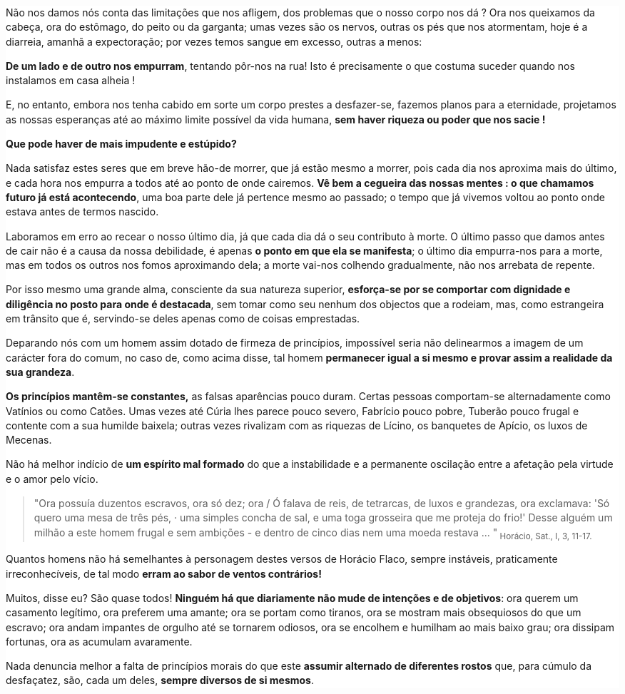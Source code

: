 Não nos damos nós conta das limitações que nos afligem, dos problemas que o nosso corpo nos dá ? Ora nos queixamos da cabeça, ora do estômago, do peito ou da garganta; umas vezes são os nervos, outras os pés que nos atormentam, hoje é a diarreia, amanhã a expectoração; por vezes temos sangue em excesso, outras a menos: 

**De um lado e de outro nos empurram**, tentando pôr-nos na rua! Isto é precisamente o que costuma suceder quando nos instalamos em casa alheia ! 

E, no entanto, embora nos tenha cabido em sorte um corpo prestes a desfazer-se, fazemos planos para a eternidade, projetamos as nossas esperanças até ao máximo limite possível da vida humana, **sem haver riqueza ou poder que nos sacie !** 

**Que pode haver de mais impudente e estúpido?**

Nada satisfaz estes seres que em breve hão-de morrer, que já estão mesmo a morrer, pois cada dia nos aproxima mais do último, e cada hora nos empurra a todos até ao ponto de onde cairemos. **Vê bem a cegueira das nossas mentes : o que chamamos futuro já está acontecendo**, uma boa parte dele já pertence mesmo ao passado; o tempo que já vivemos voltou ao ponto onde estava antes de termos nascido. 

Laboramos em erro ao recear o nosso último dia, já que cada dia dá o seu contributo à morte. O último passo que damos antes de cair não é a causa da nossa debilidade, é apenas **o ponto em que ela se manifesta**; o último dia empurra-nos para a morte, mas em todos os outros nos fomos aproximando dela; a morte vai-nos colhendo gradualmente, não nos arrebata de repente. 

Por isso mesmo uma grande alma, consciente da sua natureza superior, **esforça-se por se comportar com dignidade e diligência no posto para onde é destacada**, sem tomar como seu nenhum dos objectos que a rodeiam, mas, como estrangeira em trânsito que é, servindo-se deles apenas como de coisas emprestadas.  

Deparando nós com um homem assim dotado de firmeza de princípios, impossível seria não delinearmos a imagem de um carácter fora do comum, no caso de, como acima disse, tal homem **permanecer igual a si mesmo e provar assim a realidade da sua grandeza**. 

**Os princípios mantêm-se constantes,** as falsas aparências pouco duram. Certas pessoas comportam-se alternadamente como Vatínios ou como Catões. Umas vezes até Cúria lhes parece pouco severo, Fabrício pouco pobre, Tuberão pouco frugal e contente com a sua humilde baixela; outras vezes rivalizam com as riquezas de Lícino, os banquetes de Apício, os luxos de Mecenas. 

Não há melhor indício de **um espírito mal formado** do que a instabilidade e a permanente oscilação entre a afetação pela virtude e o amor pelo vício.

> "Ora possuía duzentos escravos, ora só dez; ora / Ó falava de reis, de tetrarcas, de luxos e grandezas, ora exclamava: 'Só quero uma mesa de três pés, · uma simples concha de sal, e uma toga grosseira que me proteja do frio!' Desse alguém um milhão a este homem frugal e sem ambições - e dentro de cinco dias nem uma moeda restava ... "<sub> Horácio, Sat., I, 3, 11-17.</sub>

Quantos homens não há semelhantes à personagem destes versos de Horácio Flaco, sempre instáveis, praticamente irreconhecíveis, de tal modo **erram ao sabor de ventos
contrários!**

Muitos, disse eu? São quase todos! **Ninguém há que diariamente não mude de intenções e de objetivos**: ora querem um casamento legítimo, ora preferem uma amante; ora se portam como tiranos, ora se mostram mais obsequiosos do que um escravo; ora andam impantes de orgulho até se tornarem odiosos, ora se encolhem e humilham ao mais baixo grau; ora dissipam fortunas, ora as acumulam avaramente. 

Nada denuncia melhor a falta de princípios morais do que este **assumir alternado de diferentes rostos** que, para cúmulo da desfaçatez, são, cada um deles, **sempre diversos de si mesmos**. 
